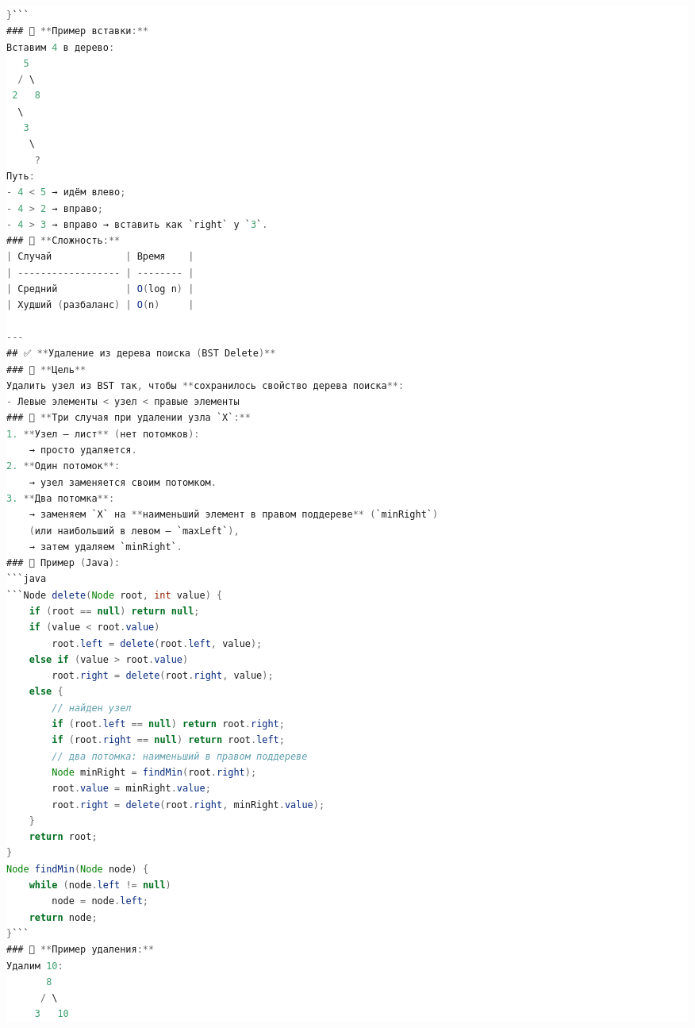 ```java
}```
### 🔹 **Пример вставки:**
Вставим 4 в дерево:
   5
  / \
 2   8
  \
   3
    \
     ?
Путь:
- 4 < 5 → идём влево;
- 4 > 2 → вправо;
- 4 > 3 → вправо → вставить как `right` у `3`.
### 🔹 **Сложность:**
| Случай             | Время    |
| ------------------ | -------- |
| Средний            | O(log n) |
| Худший (разбаланс) | O(n)     |

---
## ✅ **Удаление из дерева поиска (BST Delete)**
### 🔹 **Цель**
Удалить узел из BST так, чтобы **сохранилось свойство дерева поиска**:
- Левые элементы < узел < правые элементы
### 🔹 **Три случая при удалении узла `X`:**
1. **Узел — лист** (нет потомков):  
    → просто удаляется.
2. **Один потомок**:  
    → узел заменяется своим потомком.
3. **Два потомка**:  
    → заменяем `X` на **наименьший элемент в правом поддереве** (`minRight`)  
    (или наибольший в левом — `maxLeft`),  
    → затем удаляем `minRight`.
### 🔹 Пример (Java):
```java
```Node delete(Node root, int value) {
    if (root == null) return null;
    if (value < root.value)
        root.left = delete(root.left, value);
    else if (value > root.value)
        root.right = delete(root.right, value);
    else {
        // найден узел
        if (root.left == null) return root.right;
        if (root.right == null) return root.left;
        // два потомка: наименьший в правом поддереве
        Node minRight = findMin(root.right);
        root.value = minRight.value;
        root.right = delete(root.right, minRight.value);
    }
    return root;
}
Node findMin(Node node) {
    while (node.left != null)
        node = node.left;
    return node;
}```
### 🔹 **Пример удаления:**
Удалим 10:
       8
      / \
     3   10
```